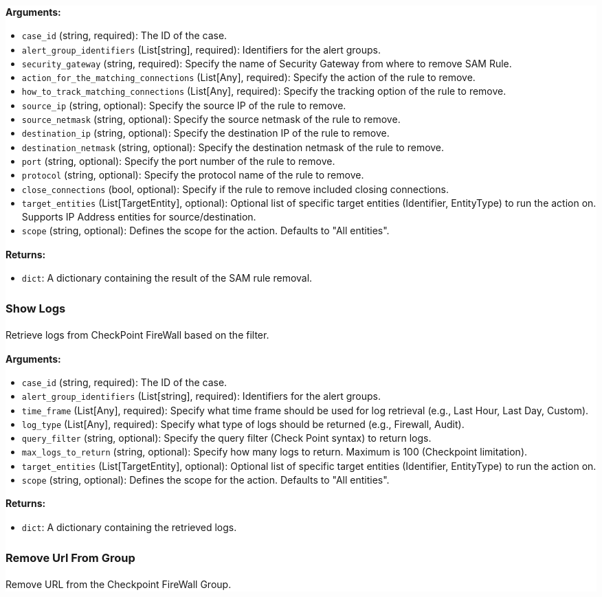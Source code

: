 **Arguments:**

*   `case_id` (string, required): The ID of the case.
*   `alert_group_identifiers` (List[string], required): Identifiers for the alert groups.
*   `security_gateway` (string, required): Specify the name of Security Gateway from where to remove SAM Rule.
*   `action_for_the_matching_connections` (List[Any], required): Specify the action of the rule to remove.
*   `how_to_track_matching_connections` (List[Any], required): Specify the tracking option of the rule to remove.
*   `source_ip` (string, optional): Specify the source IP of the rule to remove.
*   `source_netmask` (string, optional): Specify the source netmask of the rule to remove.
*   `destination_ip` (string, optional): Specify the destination IP of the rule to remove.
*   `destination_netmask` (string, optional): Specify the destination netmask of the rule to remove.
*   `port` (string, optional): Specify the port number of the rule to remove.
*   `protocol` (string, optional): Specify the protocol name of the rule to remove.
*   `close_connections` (bool, optional): Specify if the rule to remove included closing connections.
*   `target_entities` (List[TargetEntity], optional): Optional list of specific target entities (Identifier, EntityType) to run the action on. Supports IP Address entities for source/destination.
*   `scope` (string, optional): Defines the scope for the action. Defaults to "All entities".

**Returns:**

*   `dict`: A dictionary containing the result of the SAM rule removal.

### Show Logs

Retrieve logs from CheckPoint FireWall based on the filter.

**Arguments:**

*   `case_id` (string, required): The ID of the case.
*   `alert_group_identifiers` (List[string], required): Identifiers for the alert groups.
*   `time_frame` (List[Any], required): Specify what time frame should be used for log retrieval (e.g., Last Hour, Last Day, Custom).
*   `log_type` (List[Any], required): Specify what type of logs should be returned (e.g., Firewall, Audit).
*   `query_filter` (string, optional): Specify the query filter (Check Point syntax) to return logs.
*   `max_logs_to_return` (string, optional): Specify how many logs to return. Maximum is 100 (Checkpoint limitation).
*   `target_entities` (List[TargetEntity], optional): Optional list of specific target entities (Identifier, EntityType) to run the action on.
*   `scope` (string, optional): Defines the scope for the action. Defaults to "All entities".

**Returns:**

*   `dict`: A dictionary containing the retrieved logs.

### Remove Url From Group

Remove URL from the Checkpoint FireWall Group.
